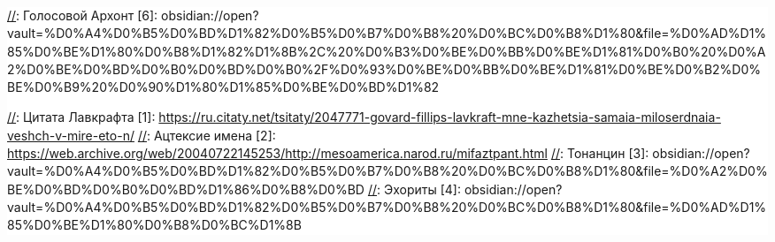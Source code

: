 [//]: Полифония
[5]: obsidian://open?vault=%D0%A4%D0%B5%D0%BD%D1%82%D0%B5%D0%B7%D0%B8%20%D0%BC%D0%B8%D1%80&file=%D0%AD%D1%85%D0%BE%D1%80%D0%B8%D0%BC%D1%8B%2C%20%D0%B3%D0%BE%D0%BB%D0%BE%D1%81%D0%B0%20%D0%A2%D0%BE%D0%BD%D0%B0%D0%BD%D0%B0%2F%D0%9F%D0%BE%D0%BB%D0%B8%D1%84%D0%BE%D0%BD%D0%B8%D1%8F

[//]: Голосовой Архонт
[6]: obsidian://open?vault=%D0%A4%D0%B5%D0%BD%D1%82%D0%B5%D0%B7%D0%B8%20%D0%BC%D0%B8%D1%80&file=%D0%AD%D1%85%D0%BE%D1%80%D0%B8%D1%82%D1%8B%2C%20%D0%B3%D0%BE%D0%BB%D0%BE%D1%81%D0%B0%20%D0%A2%D0%BE%D0%BD%D0%B0%D0%BD%D0%B0%2F%D0%93%D0%BE%D0%BB%D0%BE%D1%81%D0%BE%D0%B2%D0%BE%D0%B9%20%D0%90%D1%80%D1%85%D0%BE%D0%BD%D1%82

[//]: Эльфы
[7]: obsidian://open?vault=%D0%A4%D0%B5%D0%BD%D1%82%D0%B5%D0%B7%D0%B8%20%D0%BC%D0%B8%D1%80&file=%D0%AD%D0%BB%D1%8C%D1%84%D1%8B%2C%20%D0%BF%D0%B5%D1%80%D0%B2%D1%8B%D0%B5%20%D0%B4%D0%B5%D1%82%D0%B8%20%D0%A2%D0%BE%D0%BD%D0%B0%D0%BD%D0%B0%2F%D0%AD%D0%BB%D1%8C%D1%84%D1%8B%20%D0%A2%D0%BE%D0%BD%D0%B0%D0%BD%D0%B0

[//]: Люди
[8]: obsidian://open?vault=%D0%A4%D0%B5%D0%BD%D1%82%D0%B5%D0%B7%D0%B8%20%D0%BC%D0%B8%D1%80&file=%D0%9B%D1%8E%D0%B4%D0%B8



[//]: Ссылки
[//]: Цитата Лавкрафта
[1]: https://ru.citaty.net/tsitaty/2047771-govard-fillips-lavkraft-mne-kazhetsia-samaia-miloserdnaia-veshch-v-mire-eto-n/
[//]: Ацтексие имена
[2]: https://web.archive.org/web/20040722145253/http://mesoamerica.narod.ru/mifaztpant.html
[//]: Тонанцин
[3]: obsidian://open?vault=%D0%A4%D0%B5%D0%BD%D1%82%D0%B5%D0%B7%D0%B8%20%D0%BC%D0%B8%D1%80&file=%D0%A2%D0%BE%D0%BD%D0%B0%D0%BD%D1%86%D0%B8%D0%BD
[//]: Эхориты
[4]: obsidian://open?vault=%D0%A4%D0%B5%D0%BD%D1%82%D0%B5%D0%B7%D0%B8%20%D0%BC%D0%B8%D1%80&file=%D0%AD%D1%85%D0%BE%D1%80%D0%B8%D0%BC%D1%8B